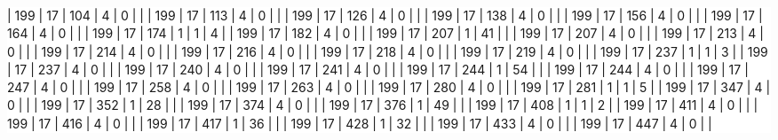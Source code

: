 | 199        | 17               | 104     | 4                      | 0     |       |
| 199        | 17               | 113     | 4                      | 0     |       |
| 199        | 17               | 126     | 4                      | 0     |       |
| 199        | 17               | 138     | 4                      | 0     |       |
| 199        | 17               | 156     | 4                      | 0     |       |
| 199        | 17               | 164     | 4                      | 0     |       |
| 199        | 17               | 174     | 1                      | 1     | 4     |
| 199        | 17               | 182     | 4                      | 0     |       |
| 199        | 17               | 207     | 1                      | 41    |       |
| 199        | 17               | 207     | 4                      | 0     |       |
| 199        | 17               | 213     | 4                      | 0     |       |
| 199        | 17               | 214     | 4                      | 0     |       |
| 199        | 17               | 216     | 4                      | 0     |       |
| 199        | 17               | 218     | 4                      | 0     |       |
| 199        | 17               | 219     | 4                      | 0     |       |
| 199        | 17               | 237     | 1                      | 1     | 3     |
| 199        | 17               | 237     | 4                      | 0     |       |
| 199        | 17               | 240     | 4                      | 0     |       |
| 199        | 17               | 241     | 4                      | 0     |       |
| 199        | 17               | 244     | 1                      | 54    |       |
| 199        | 17               | 244     | 4                      | 0     |       |
| 199        | 17               | 247     | 4                      | 0     |       |
| 199        | 17               | 258     | 4                      | 0     |       |
| 199        | 17               | 263     | 4                      | 0     |       |
| 199        | 17               | 280     | 4                      | 0     |       |
| 199        | 17               | 281     | 1                      | 1     | 5     |
| 199        | 17               | 347     | 4                      | 0     |       |
| 199        | 17               | 352     | 1                      | 28    |       |
| 199        | 17               | 374     | 4                      | 0     |       |
| 199        | 17               | 376     | 1                      | 49    |       |
| 199        | 17               | 408     | 1                      | 1     | 2     |
| 199        | 17               | 411     | 4                      | 0     |       |
| 199        | 17               | 416     | 4                      | 0     |       |
| 199        | 17               | 417     | 1                      | 36    |       |
| 199        | 17               | 428     | 1                      | 32    |       |
| 199        | 17               | 433     | 4                      | 0     |       |
| 199        | 17               | 447     | 4                      | 0     |       |